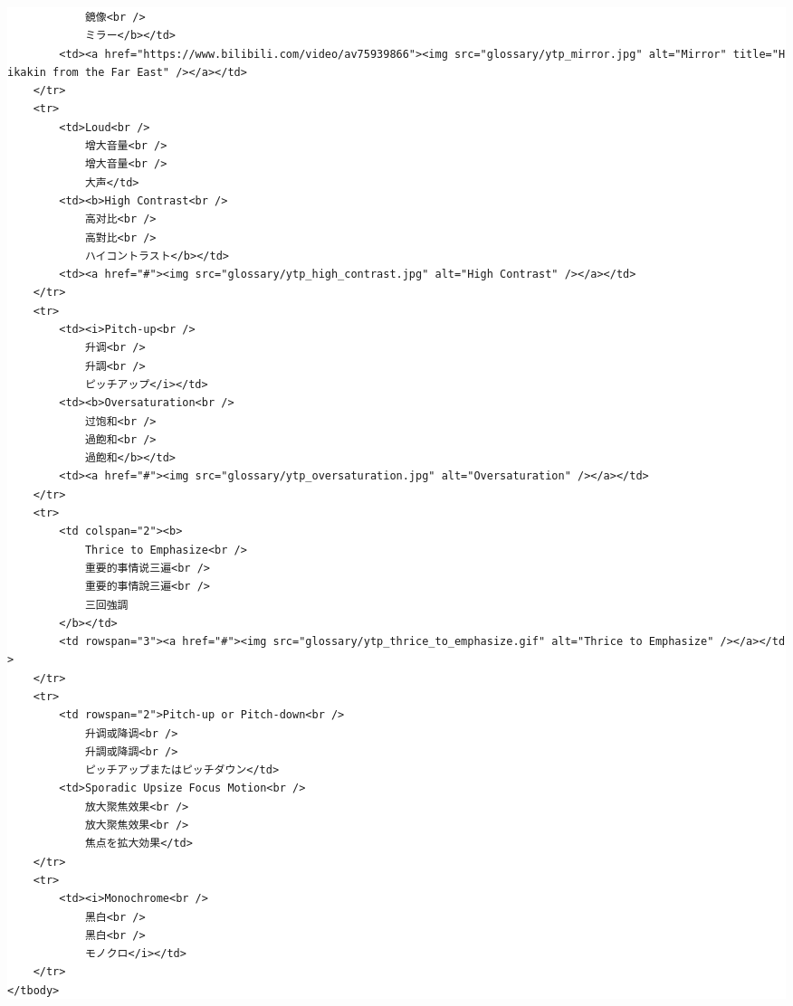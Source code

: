 				鏡像<br />
				ミラー</b></td>
			<td><a href="https://www.bilibili.com/video/av75939866"><img src="glossary/ytp_mirror.jpg" alt="Mirror" title="Hikakin from the Far East" /></a></td>
		</tr>
		<tr>
			<td>Loud<br />
				增大音量<br />
				增大音量<br />
				大声</td>
			<td><b>High Contrast<br />
				高对比<br />
				高對比<br />
				ハイコントラスト</b></td>
			<td><a href="#"><img src="glossary/ytp_high_contrast.jpg" alt="High Contrast" /></a></td>
		</tr>
		<tr>
			<td><i>Pitch-up<br />
				升调<br />
				升調<br />
				ピッチアップ</i></td>
			<td><b>Oversaturation<br />
				过饱和<br />
				過飽和<br />
				過飽和</b></td>
			<td><a href="#"><img src="glossary/ytp_oversaturation.jpg" alt="Oversaturation" /></a></td>
		</tr>
		<tr>
			<td colspan="2"><b>
				Thrice to Emphasize<br />
				重要的事情说三遍<br />
				重要的事情說三遍<br />
				三回強調
			</b></td>
			<td rowspan="3"><a href="#"><img src="glossary/ytp_thrice_to_emphasize.gif" alt="Thrice to Emphasize" /></a></td>
		</tr>
		<tr>
			<td rowspan="2">Pitch-up or Pitch-down<br />
				升调或降调<br />
				升調或降調<br />
				ピッチアップまたはピッチダウン</td>
			<td>Sporadic Upsize Focus Motion<br />
				放大聚焦效果<br />
				放大聚焦效果<br />
				焦点を拡大効果</td>
		</tr>
		<tr>
			<td><i>Monochrome<br />
				黑白<br />
				黑白<br />
				モノクロ</i></td>
		</tr>
	</tbody>
</table>

